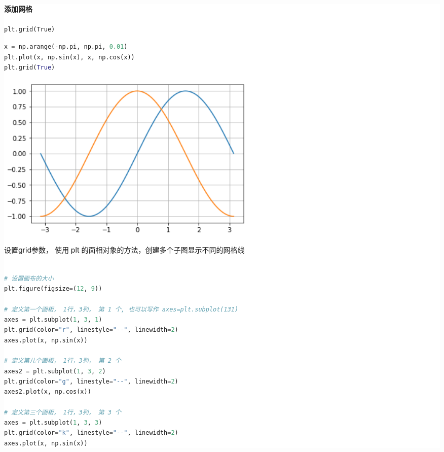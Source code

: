 #### 添加网格

`plt.grid(True)`

```python
x = np.arange(-np.pi, np.pi, 0.01)
plt.plot(x, np.sin(x), x, np.cos(x))
plt.grid(True)
```

![1531539519098](assets/1531539519098.png)

设置grid参数， 使用 plt 的面相对象的方法，创建多个子图显示不同的网格线

```python

# 设置画布的大小
plt.figure(figsize=(12, 9))

# 定义第一个画板， 1行，3列， 第 1 个, 也可以写作 axes=plt.subplot(131)
axes = plt.subplot(1, 3, 1)
plt.grid(color="r", linestyle="--", linewidth=2)
axes.plot(x, np.sin(x))

# 定义第儿个画板， 1行，3列， 第 2 个
axes2 = plt.subplot(1, 3, 2)
plt.grid(color="g", linestyle="--", linewidth=2)
axes2.plot(x, np.cos(x))

# 定义第三个画板， 1行，3列， 第 3 个
axes = plt.subplot(1, 3, 3)
plt.grid(color="k", linestyle="--", linewidth=2)
axes.plot(x, np.sin(x))
```
